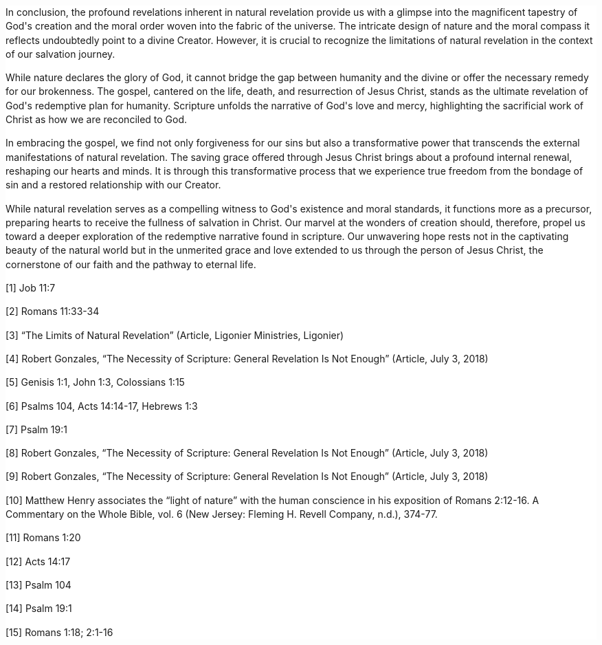 In conclusion, the profound revelations inherent in natural revelation provide us with a glimpse into the magnificent tapestry of God's creation and the moral order woven into the fabric of the universe. The intricate design of nature and the moral compass it reflects undoubtedly point to a divine Creator. However, it is crucial to recognize the limitations of natural revelation in the context of our salvation journey. 

While nature declares the glory of God, it cannot bridge the gap between humanity and the divine or offer the necessary remedy for our brokenness. The gospel, cantered on the life, death, and resurrection of Jesus Christ, stands as the ultimate revelation of God's redemptive plan for humanity. Scripture unfolds the narrative of God's love and mercy, highlighting the sacrificial work of Christ as how we are reconciled to God. 

In embracing the gospel, we find not only forgiveness for our sins but also a transformative power that transcends the external manifestations of natural revelation. The saving grace offered through Jesus Christ brings about a profound internal renewal, reshaping our hearts and minds. It is through this transformative process that we experience true freedom from the bondage of sin and a restored relationship with our Creator. 

While natural revelation serves as a compelling witness to God's existence and moral standards, it functions more as a precursor, preparing hearts to receive the fullness of salvation in Christ. Our marvel at the wonders of creation should, therefore, propel us toward a deeper exploration of the redemptive narrative found in scripture. Our unwavering hope rests not in the captivating beauty of the natural world but in the unmerited grace and love extended to us through the person of Jesus Christ, the cornerstone of our faith and the pathway to eternal life. 

\[1\] Job 11:7

\[2\] Romans 11:33-34

\[3\] “The Limits of Natural Revelation” (Article, Ligonier Ministries, Ligonier)

\[4\] Robert Gonzales, “The Necessity of Scripture: General Revelation Is Not Enough” (Article, July 3, 2018)

\[5\] Genisis 1:1, John 1:3, Colossians 1:15

\[6\] Psalms 104, Acts 14:14-17, Hebrews 1:3

\[7\] Psalm 19:1

\[8\] Robert Gonzales, “The Necessity of Scripture: General Revelation Is Not Enough” (Article, July 3, 2018)

\[9\] Robert Gonzales, “The Necessity of Scripture: General Revelation Is Not Enough” (Article, July 3, 2018)

\[10\] Matthew Henry associates the “light of nature” with the human conscience in his exposition of Romans 2:12-16. A Commentary on the Whole Bible, vol. 6 (New Jersey: Fleming H. Revell Company, n.d.), 374-77.

\[11\] Romans 1:20

\[12\] Acts 14:17

\[13\] Psalm 104

\[14\] Psalm 19:1

\[15\] Romans 1:18; 2:1-16
